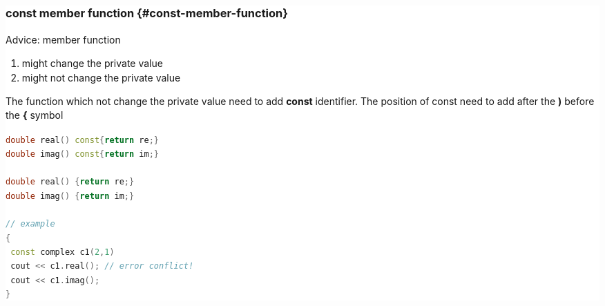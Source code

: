 
### const member function {#const-member-function}

Advice: member function

1.  might change the private value
2.  might not change the private value

The function which not change the private value need to add **const** identifier.
The position of const need to add after the **)** before the **{** symbol

```c++
double real() const{return re;}
double imag() const{return im;}

double real() {return re;}
double imag() {return im;}

// example
{
 const complex c1(2,1)
 cout << c1.real(); // error conflict!
 cout << c1.imag();
}
```
